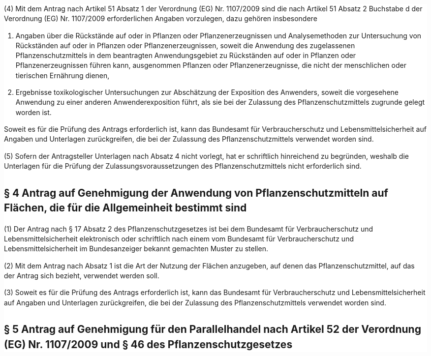 (4) Mit dem Antrag nach Artikel 51 Absatz 1 der Verordnung (EG) Nr.
1107/2009 sind die nach Artikel 51 Absatz 2 Buchstabe d der Verordnung
(EG)
Nr. 1107/2009              erforderlichen Angaben vorzulegen, dazu
gehören insbesondere

1.  Angaben über die Rückstände auf oder in Pflanzen oder
    Pflanzenerzeugnissen und Analysemethoden zur Untersuchung von
    Rückständen auf oder in Pflanzen oder Pflanzenerzeugnissen, soweit die
    Anwendung des zugelassenen Pflanzenschutzmittels in dem beantragten
    Anwendungsgebiet zu Rückständen auf oder in Pflanzen oder
    Pflanzenerzeugnissen führen kann, ausgenommen Pflanzen oder
    Pflanzenerzeugnisse, die nicht der menschlichen oder tierischen
    Ernährung dienen,


2.  Ergebnisse toxikologischer Untersuchungen zur Abschätzung der
    Exposition des Anwenders, soweit die vorgesehene Anwendung zu einer
    anderen Anwenderexposition führt, als sie bei der Zulassung des
    Pflanzenschutzmittels zugrunde gelegt worden ist.



Soweit es für die Prüfung des Antrags erforderlich ist, kann das
Bundesamt für Verbraucherschutz und Lebensmittelsicherheit auf Angaben
und Unterlagen zurückgreifen, die bei der Zulassung des
Pflanzenschutzmittels verwendet worden sind.

(5) Sofern der Antragsteller Unterlagen nach Absatz 4 nicht vorlegt,
hat er schriftlich hinreichend zu begründen, weshalb die Unterlagen
für die Prüfung der Zulassungsvoraussetzungen des
Pflanzenschutzmittels nicht erforderlich sind.


## § 4 Antrag auf Genehmigung der Anwendung von Pflanzenschutzmitteln auf Flächen, die für die Allgemeinheit bestimmt sind

(1) Der Antrag nach § 17 Absatz 2 des Pflanzenschutzgesetzes ist bei
dem Bundesamt für Verbraucherschutz und Lebensmittelsicherheit
elektronisch oder schriftlich nach einem vom Bundesamt für
Verbraucherschutz und Lebensmittelsicherheit im Bundesanzeiger bekannt
gemachten Muster zu stellen.

(2) Mit dem Antrag nach Absatz 1 ist die Art der Nutzung der Flächen
anzugeben, auf denen das Pflanzenschutzmittel, auf das der Antrag sich
bezieht, verwendet werden soll.

(3) Soweit es für die Prüfung des Antrags erforderlich ist, kann das
Bundesamt für Verbraucherschutz und Lebensmittelsicherheit auf Angaben
und Unterlagen zurückgreifen, die bei der Zulassung des
Pflanzenschutzmittels verwendet worden sind.


## § 5 Antrag auf Genehmigung für den Parallelhandel nach Artikel 52 der Verordnung (EG) Nr. 1107/2009 und § 46 des Pflanzenschutzgesetzes
